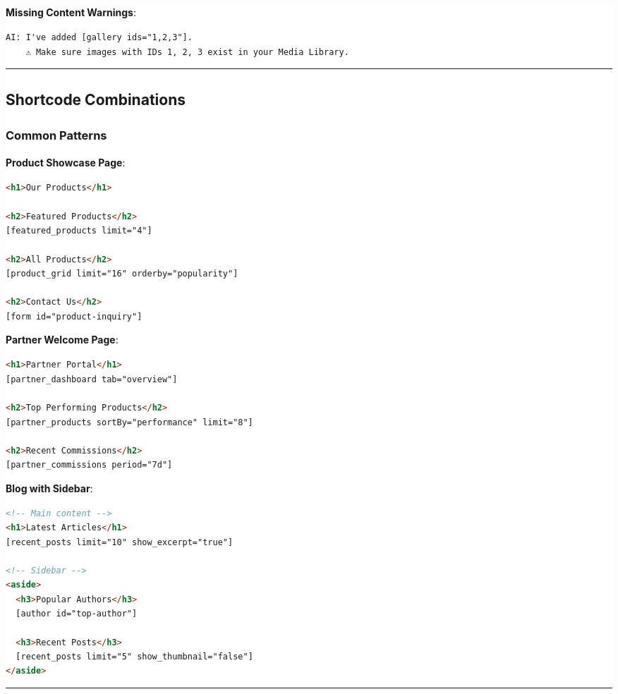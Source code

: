 **Missing Content Warnings**:
```
AI: I've added [gallery ids="1,2,3"].
    ⚠️ Make sure images with IDs 1, 2, 3 exist in your Media Library.
```

---

## Shortcode Combinations

### Common Patterns

**Product Showcase Page**:
```html
<h1>Our Products</h1>

<h2>Featured Products</h2>
[featured_products limit="4"]

<h2>All Products</h2>
[product_grid limit="16" orderby="popularity"]

<h2>Contact Us</h2>
[form id="product-inquiry"]
```

**Partner Welcome Page**:
```html
<h1>Partner Portal</h1>
[partner_dashboard tab="overview"]

<h2>Top Performing Products</h2>
[partner_products sortBy="performance" limit="8"]

<h2>Recent Commissions</h2>
[partner_commissions period="7d"]
```

**Blog with Sidebar**:
```html
<!-- Main content -->
<h1>Latest Articles</h1>
[recent_posts limit="10" show_excerpt="true"]

<!-- Sidebar -->
<aside>
  <h3>Popular Authors</h3>
  [author id="top-author"]

  <h3>Recent Posts</h3>
  [recent_posts limit="5" show_thumbnail="false"]
</aside>
```

---